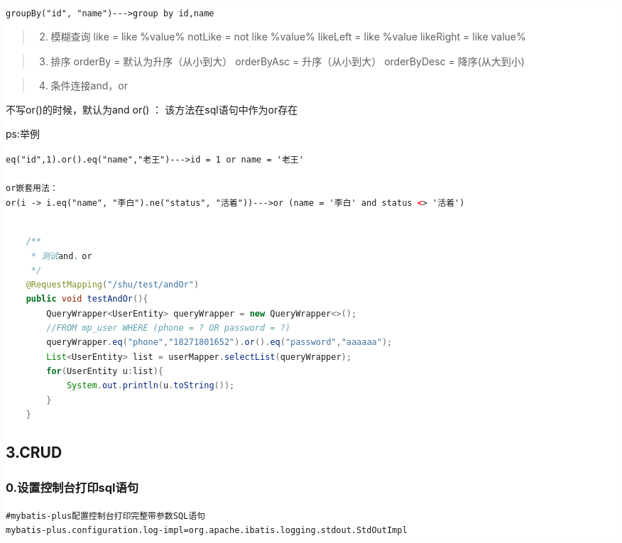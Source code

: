 ```xml
groupBy("id", "name")--->group by id,name
```

> 2. 模糊查询
like = like %value%
notLike = not like %value%
likeLeft = like %value
likeRight = like value%

> 3. 排序
orderBy = 默认为升序（从小到大）
orderByAsc = 升序（从小到大）
orderByDesc = 降序(从大到小)

> 4. 条件连接and，or

不写or()的时候，默认为and
or() ： 该方法在sql语句中作为or存在

ps:举例
```xml
eq("id",1).or().eq("name","老王")--->id = 1 or name = '老王'

or嵌套用法：
or(i -> i.eq("name", "李白").ne("status", "活着"))--->or (name = '李白' and status <> '活着')
```



```java

    /**
     * 测试and，or
     */
    @RequestMapping("/shu/test/andOr")
    public void testAndOr(){
        QueryWrapper<UserEntity> queryWrapper = new QueryWrapper<>();
        //FROM mp_user WHERE (phone = ? OR password = ?) 
        queryWrapper.eq("phone","18271801652").or().eq("password","aaaaaa");
        List<UserEntity> list = userMapper.selectList(queryWrapper);
        for(UserEntity u:list){
            System.out.println(u.toString());
        }
    }
```



## 3.CRUD

### 0.设置控制台打印sql语句

```xml
#mybatis-plus配置控制台打印完整带参数SQL语句
mybatis-plus.configuration.log-impl=org.apache.ibatis.logging.stdout.StdOutImpl
```
